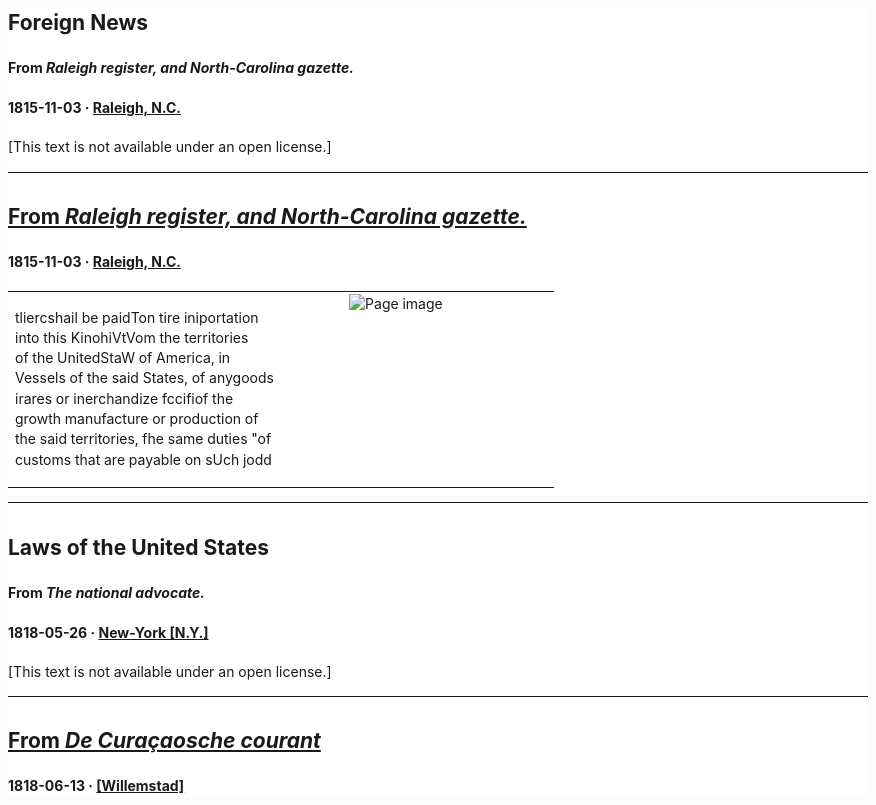 
## Foreign News

#### From _Raleigh register, and North-Carolina gazette._

#### 1815-11-03 &middot; [Raleigh, N.C.](http://dbpedia.org/resource/Raleigh%2C_North_Carolina)

[This text is not available under an open license.]

---

## [From _Raleigh register, and North-Carolina gazette._](https://newspapers.digitalnc.org/lccn/sn92073048/1815-11-03/ed-1/seq-2/)

#### 1815-11-03 &middot; [Raleigh, N.C.](http://dbpedia.org/resource/Raleigh%2C_North_Carolina)

<table style="width: 100%;"><tr><td style="width: 50%">

  
tliercshail be paidTon tire iniportation  
into this KinohiVtVom the territories  
of the UnitedStaW of America, in  
Vessels of the said States, of anygoods  
irares or inerchandize fccifiof the  
growth manufacture or production of  
the said territories, fhe same duties &quot;of  
customs that are payable on sUch jodd
</td><td style="width: 50%; max-height: 75%; margin: auto; display: block;">
<img alt="Page image" src="https://newspapers.digitalnc.org/images/iiif/batch_ncu_RalRegNCWA21n_ver01%2Fdata%2F1815110301%2F0378.jp2/pct:63.45990124297633,34.49958471760797,18.270049378511835,5.50249169435216/!600,600/0/default.jpg"/>
</td>
</tr></table>

---

## Laws of the United States

#### From _The national advocate._

#### 1818-05-26 &middot; [New-York [N.Y.]](http://dbpedia.org/resource/New_York_City)

[This text is not available under an open license.]

---

## [From _De Curaçaosche courant_](http://resolver.kb.nl/resolve?urn=ddd:010334036:mpeg21:p004:alto)

#### 1818-06-13 &middot; [[Willemstad]](http://dbpedia.org/resource/Willemstad)
